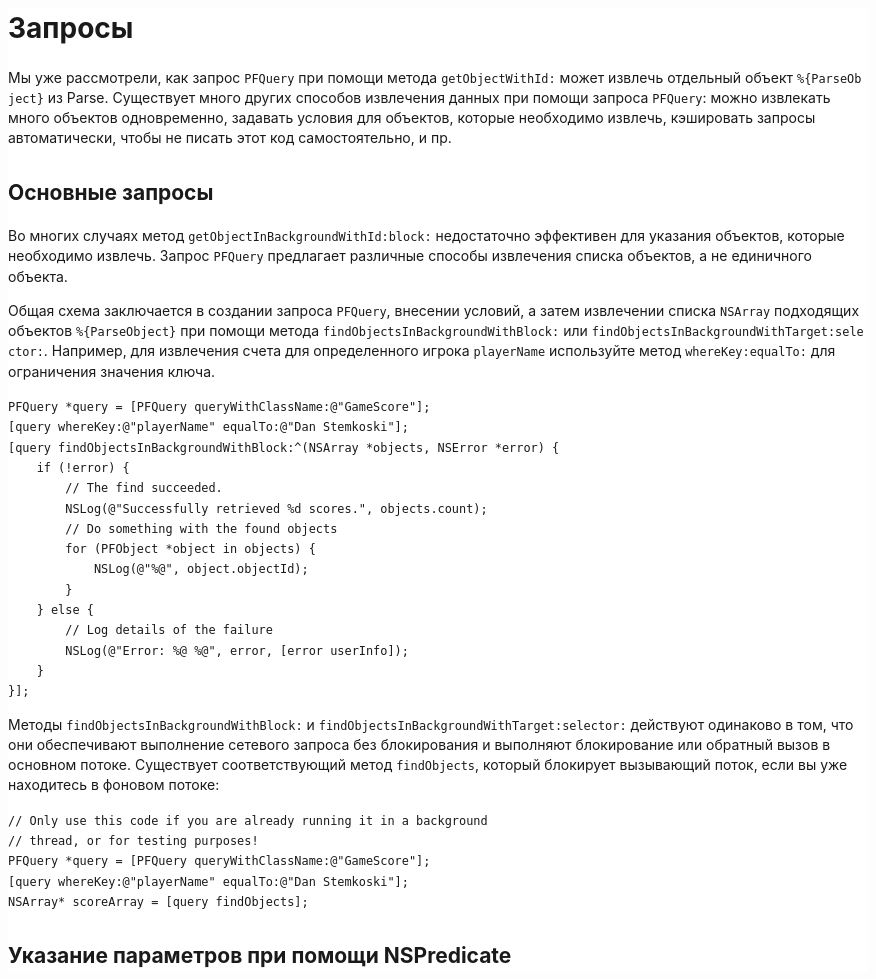 # Запросы

Мы уже рассмотрели, как запрос `PFQuery` при помощи метода `getObjectWithId:` может извлечь отдельный объект `%{ParseObject}` из Parse. Существует много других способов извлечения данных при помощи запроса `PFQuery`: можно извлекать много объектов одновременно, задавать условия для объектов, которые необходимо извлечь, кэшировать запросы автоматически, чтобы не писать этот код самостоятельно, и пр.

## Основные запросы

Во многих случаях метод `getObjectInBackgroundWithId:block:` недостаточно эффективен для указания объектов, которые необходимо извлечь. Запрос `PFQuery` предлагает различные способы извлечения списка объектов, а не единичного объекта.

Общая схема заключается в создании запроса `PFQuery`, внесении условий, а затем извлечении списка `NSArray` подходящих объектов `%{ParseObject}` при помощи метода `findObjectsInBackgroundWithBlock:` или `findObjectsInBackgroundWithTarget:selector:`. Например, для извлечения счета для определенного игрока `playerName` используйте метод `whereKey:equalTo:` для ограничения значения ключа.

```objc
PFQuery *query = [PFQuery queryWithClassName:@"GameScore"];
[query whereKey:@"playerName" equalTo:@"Dan Stemkoski"];
[query findObjectsInBackgroundWithBlock:^(NSArray *objects, NSError *error) {
    if (!error) {
        // The find succeeded.
        NSLog(@"Successfully retrieved %d scores.", objects.count);
        // Do something with the found objects
        for (PFObject *object in objects) {
            NSLog(@"%@", object.objectId);
        }
    } else {
        // Log details of the failure
        NSLog(@"Error: %@ %@", error, [error userInfo]);
    }
}];
```

Методы `findObjectsInBackgroundWithBlock:` и `findObjectsInBackgroundWithTarget:selector:` действуют одинаково в том, что они обеспечивают выполнение сетевого запроса без блокирования и выполняют блокирование или обратный вызов в основном потоке. Существует соответствующий метод `findObjects`, который блокирует вызывающий поток, если вы уже находитесь в фоновом потоке:

```objc
// Only use this code if you are already running it in a background
// thread, or for testing purposes!
PFQuery *query = [PFQuery queryWithClassName:@"GameScore"];
[query whereKey:@"playerName" equalTo:@"Dan Stemkoski"];
NSArray* scoreArray = [query findObjects];
```

## Указание параметров при помощи NSPredicate
